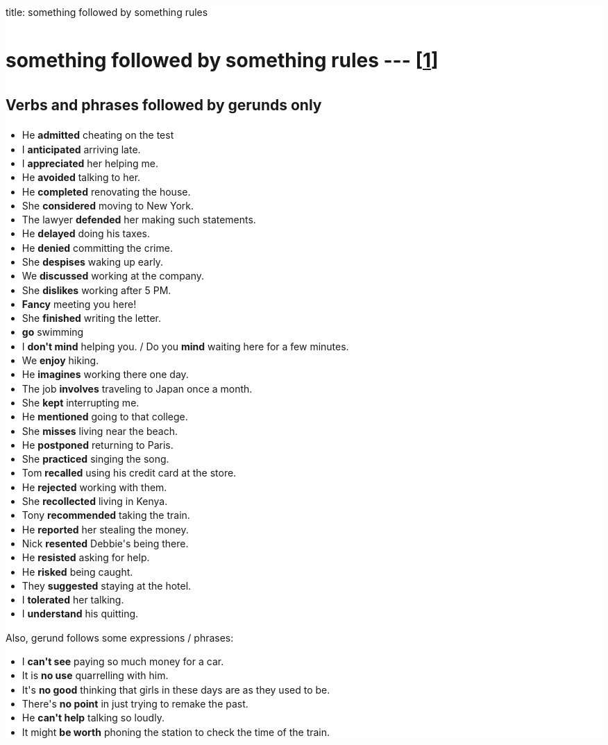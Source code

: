 title: something followed by something rules


# **something followed by something rules** --- [[1](https://www.englishpage.com/gerunds/index.htm)]

## **Verbs and phrases followed by gerunds only**

* He **admitted** cheating on the test
* I **anticipated** arriving late.
* I **appreciated** her helping me.
* He **avoided** talking to her.
* He **completed** renovating the house.
* She **considered** moving to New York.
* The lawyer **defended** her making such statements.
* He **delayed** doing his taxes.
* He **denied** committing the crime.
* She **despises** waking up early.
* We **discussed** working at the company.
* She **dislikes** working after 5 PM.
* **Fancy** meeting you here!
* She **finished** writing the letter.
* **go** swimming
* I **don't mind** helping you. / Do you **mind** waiting here for a few minutes.
* We **enjoy** hiking.
* He **imagines** working there one day.
* The job **involves** traveling to Japan once a month.
* She **kept** interrupting me.
* He **mentioned** going to that college.
* She **misses** living near the beach.
* He **postponed** returning to Paris.
* She **practiced** singing the song.
* Tom **recalled** using his credit card at the store.
* He **rejected** working with them.
* She **recollected** living in Kenya.
* Tony **recommended** taking the train.
* He **reported** her stealing the money.
* Nick **resented** Debbie's being there.
* He **resisted** asking for help.
* He **risked** being caught.
* They **suggested** staying at the hotel.
* I **tolerated** her talking.
* I **understand** his quitting.


Also, gerund follows some expressions / phrases:

* I **can't see** paying so much money for a car.
* It is **no use** quarrelling with him.
* It's **no good** thinking that girls in these days are as they used to be.
* There's **no point** in just trying to remake the past.
* He **can't help** talking so loudly.
* It might **be worth** phoning the station to check the time of the train.
